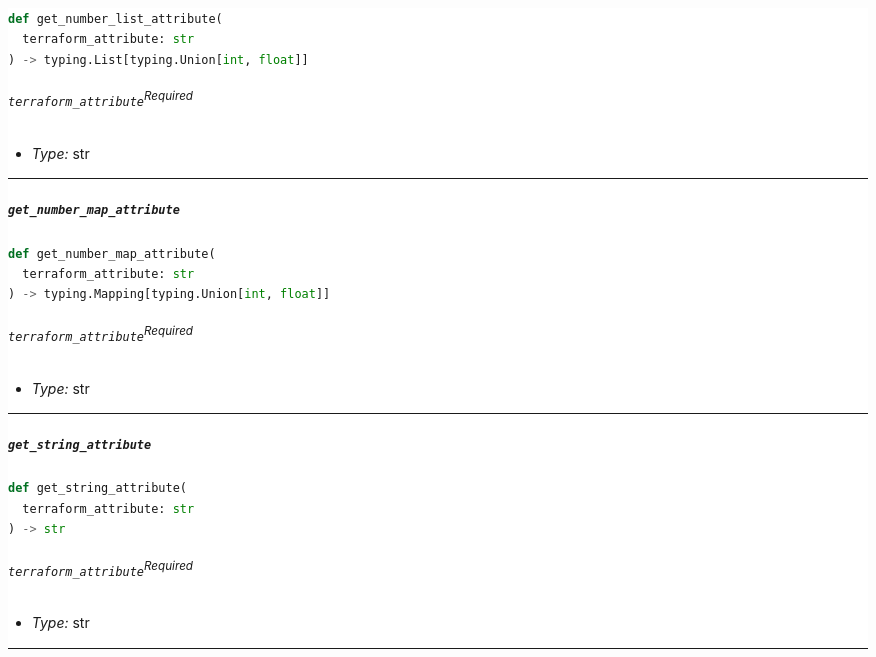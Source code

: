 ```python
def get_number_list_attribute(
  terraform_attribute: str
) -> typing.List[typing.Union[int, float]]
```

###### `terraform_attribute`<sup>Required</sup> <a name="terraform_attribute" id="@cdktf/provider-cloudflare.dataCloudflareWorkersDeployment.DataCloudflareWorkersDeploymentVersionsOutputReference.getNumberListAttribute.parameter.terraformAttribute"></a>

- *Type:* str

---

##### `get_number_map_attribute` <a name="get_number_map_attribute" id="@cdktf/provider-cloudflare.dataCloudflareWorkersDeployment.DataCloudflareWorkersDeploymentVersionsOutputReference.getNumberMapAttribute"></a>

```python
def get_number_map_attribute(
  terraform_attribute: str
) -> typing.Mapping[typing.Union[int, float]]
```

###### `terraform_attribute`<sup>Required</sup> <a name="terraform_attribute" id="@cdktf/provider-cloudflare.dataCloudflareWorkersDeployment.DataCloudflareWorkersDeploymentVersionsOutputReference.getNumberMapAttribute.parameter.terraformAttribute"></a>

- *Type:* str

---

##### `get_string_attribute` <a name="get_string_attribute" id="@cdktf/provider-cloudflare.dataCloudflareWorkersDeployment.DataCloudflareWorkersDeploymentVersionsOutputReference.getStringAttribute"></a>

```python
def get_string_attribute(
  terraform_attribute: str
) -> str
```

###### `terraform_attribute`<sup>Required</sup> <a name="terraform_attribute" id="@cdktf/provider-cloudflare.dataCloudflareWorkersDeployment.DataCloudflareWorkersDeploymentVersionsOutputReference.getStringAttribute.parameter.terraformAttribute"></a>

- *Type:* str

---
